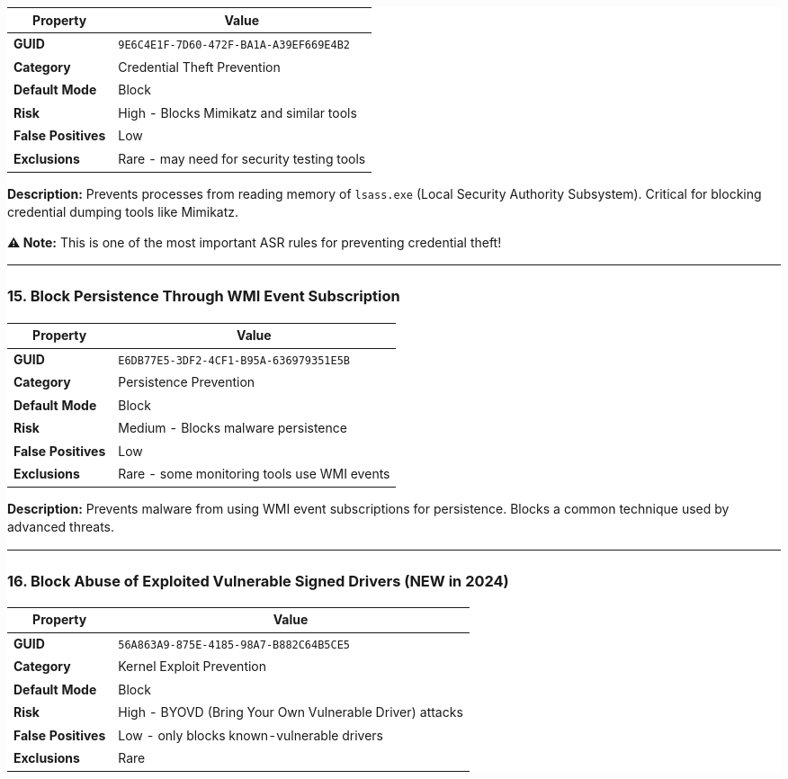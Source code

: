 | Property | Value |
|----------|-------|
| **GUID** | `9E6C4E1F-7D60-472F-BA1A-A39EF669E4B2` |
| **Category** | Credential Theft Prevention |
| **Default Mode** | Block |
| **Risk** | High - Blocks Mimikatz and similar tools |
| **False Positives** | Low |
| **Exclusions** | Rare - may need for security testing tools |

**Description:** Prevents processes from reading memory of `lsass.exe` (Local Security Authority Subsystem). Critical for blocking credential dumping tools like Mimikatz.

**⚠️ Note:** This is one of the most important ASR rules for preventing credential theft!

---

### 15. Block Persistence Through WMI Event Subscription

| Property | Value |
|----------|-------|
| **GUID** | `E6DB77E5-3DF2-4CF1-B95A-636979351E5B` |
| **Category** | Persistence Prevention |
| **Default Mode** | Block |
| **Risk** | Medium - Blocks malware persistence |
| **False Positives** | Low |
| **Exclusions** | Rare - some monitoring tools use WMI events |

**Description:** Prevents malware from using WMI event subscriptions for persistence. Blocks a common technique used by advanced threats.

---

### 16. Block Abuse of Exploited Vulnerable Signed Drivers (NEW in 2024)

| Property | Value |
|----------|-------|
| **GUID** | `56A863A9-875E-4185-98A7-B882C64B5CE5` |
| **Category** | Kernel Exploit Prevention |
| **Default Mode** | Block |
| **Risk** | High - BYOVD (Bring Your Own Vulnerable Driver) attacks |
| **False Positives** | Low - only blocks known-vulnerable drivers |
| **Exclusions** | Rare |
